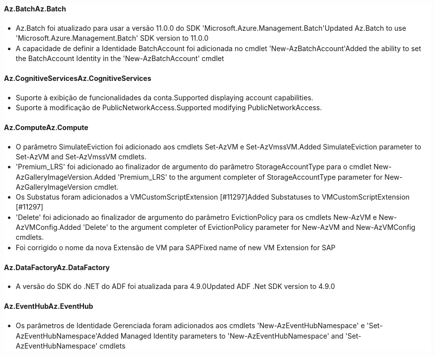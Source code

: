 #### <a name="azbatch"></a><span data-ttu-id="0444c-112">Az.Batch</span><span class="sxs-lookup"><span data-stu-id="0444c-112">Az.Batch</span></span>
* <span data-ttu-id="0444c-113">Az.Batch foi atualizado para usar a versão 11.0.0 do SDK 'Microsoft.Azure.Management.Batch'</span><span class="sxs-lookup"><span data-stu-id="0444c-113">Updated Az.Batch to use 'Microsoft.Azure.Management.Batch' SDK version to 11.0.0</span></span>
* <span data-ttu-id="0444c-114">A capacidade de definir a Identidade BatchAccount foi adicionada no cmdlet 'New-AzBatchAccount'</span><span class="sxs-lookup"><span data-stu-id="0444c-114">Added the ability to set the BatchAccount Identity in the 'New-AzBatchAccount' cmdlet</span></span>

#### <a name="azcognitiveservices"></a><span data-ttu-id="0444c-115">Az.CognitiveServices</span><span class="sxs-lookup"><span data-stu-id="0444c-115">Az.CognitiveServices</span></span>
* <span data-ttu-id="0444c-116">Suporte à exibição de funcionalidades da conta.</span><span class="sxs-lookup"><span data-stu-id="0444c-116">Supported displaying account capabilities.</span></span>
* <span data-ttu-id="0444c-117">Suporte à modificação de PublicNetworkAccess.</span><span class="sxs-lookup"><span data-stu-id="0444c-117">Supported modifying PublicNetworkAccess.</span></span>

#### <a name="azcompute"></a><span data-ttu-id="0444c-118">Az.Compute</span><span class="sxs-lookup"><span data-stu-id="0444c-118">Az.Compute</span></span>
* <span data-ttu-id="0444c-119">O parâmetro SimulateEviction foi adicionado aos cmdlets Set-AzVM e Set-AzVmssVM.</span><span class="sxs-lookup"><span data-stu-id="0444c-119">Added SimulateEviction parameter to Set-AzVM and Set-AzVmssVM cmdlets.</span></span>
* <span data-ttu-id="0444c-120">'Premium_LRS' foi adicionado ao finalizador de argumento do parâmetro StorageAccountType para o cmdlet New-AzGalleryImageVersion.</span><span class="sxs-lookup"><span data-stu-id="0444c-120">Added 'Premium_LRS' to the argument completer of StorageAccountType parameter for New-AzGalleryImageVersion cmdlet.</span></span>
* <span data-ttu-id="0444c-121">Os Substatus foram adicionados a VMCustomScriptExtension [#11297]</span><span class="sxs-lookup"><span data-stu-id="0444c-121">Added Substatuses to VMCustomScriptExtension [#11297]</span></span>
* <span data-ttu-id="0444c-122">'Delete' foi adicionado ao finalizador de argumento do parâmetro EvictionPolicy para os cmdlets New-AzVM e New-AzVMConfig.</span><span class="sxs-lookup"><span data-stu-id="0444c-122">Added 'Delete' to the argument completer of EvictionPolicy parameter for New-AzVM and New-AzVMConfig cmdlets.</span></span>
* <span data-ttu-id="0444c-123">Foi corrigido o nome da nova Extensão de VM para SAP</span><span class="sxs-lookup"><span data-stu-id="0444c-123">Fixed name of new VM Extension for SAP</span></span>

#### <a name="azdatafactory"></a><span data-ttu-id="0444c-124">Az.DataFactory</span><span class="sxs-lookup"><span data-stu-id="0444c-124">Az.DataFactory</span></span>
* <span data-ttu-id="0444c-125">A versão do SDK do .NET do ADF foi atualizada para 4.9.0</span><span class="sxs-lookup"><span data-stu-id="0444c-125">Updated ADF .Net SDK version to 4.9.0</span></span>

#### <a name="azeventhub"></a><span data-ttu-id="0444c-126">Az.EventHub</span><span class="sxs-lookup"><span data-stu-id="0444c-126">Az.EventHub</span></span>
* <span data-ttu-id="0444c-127">Os parâmetros de Identidade Gerenciada foram adicionados aos cmdlets 'New-AzEventHubNamespace' e 'Set-AzEventHubNamespace'</span><span class="sxs-lookup"><span data-stu-id="0444c-127">Added Managed Identity parameters to 'New-AzEventHubNamespace' and 'Set-AzEventHubNamespace' cmdlets</span></span>
